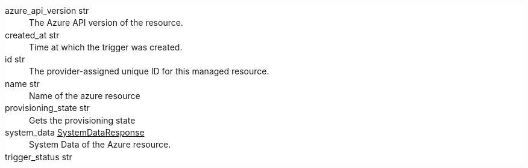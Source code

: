 <div>
<pulumi-choosable type="language" values="python">
<dl class="resources-properties"><dt class="property-"
            title="">
        <span id="azure_api_version_python">
<a data-swiftype-name="resource-property" data-swiftype-type="text" href="#azure_api_version_python" style="color: inherit; text-decoration: inherit;">azure_<wbr>api_<wbr>version</a>
</span>
        <span class="property-indicator"></span>
        <span class="property-type">str</span>
    </dt>
    <dd>The Azure API version of the resource.</dd><dt class="property-"
            title="">
        <span id="created_at_python">
<a data-swiftype-name="resource-property" data-swiftype-type="text" href="#created_at_python" style="color: inherit; text-decoration: inherit;">created_<wbr>at</a>
</span>
        <span class="property-indicator"></span>
        <span class="property-type">str</span>
    </dt>
    <dd>Time at which the trigger was created.</dd><dt class="property-"
            title="">
        <span id="id_python">
<a data-swiftype-name="resource-property" data-swiftype-type="text" href="#id_python" style="color: inherit; text-decoration: inherit;">id</a>
</span>
        <span class="property-indicator"></span>
        <span class="property-type">str</span>
    </dt>
    <dd>The provider-assigned unique ID for this managed resource.</dd><dt class="property-"
            title="">
        <span id="name_python">
<a data-swiftype-name="resource-property" data-swiftype-type="text" href="#name_python" style="color: inherit; text-decoration: inherit;">name</a>
</span>
        <span class="property-indicator"></span>
        <span class="property-type">str</span>
    </dt>
    <dd>Name of the azure resource</dd><dt class="property-"
            title="">
        <span id="provisioning_state_python">
<a data-swiftype-name="resource-property" data-swiftype-type="text" href="#provisioning_state_python" style="color: inherit; text-decoration: inherit;">provisioning_<wbr>state</a>
</span>
        <span class="property-indicator"></span>
        <span class="property-type">str</span>
    </dt>
    <dd>Gets the provisioning state</dd><dt class="property-"
            title="">
        <span id="system_data_python">
<a data-swiftype-name="resource-property" data-swiftype-type="text" href="#system_data_python" style="color: inherit; text-decoration: inherit;">system_<wbr>data</a>
</span>
        <span class="property-indicator"></span>
        <span class="property-type"><a href="#systemdataresponse">System<wbr>Data<wbr>Response</a></span>
    </dt>
    <dd>System Data of the Azure resource.</dd><dt class="property-"
            title="">
        <span id="trigger_status_python">
<a data-swiftype-name="resource-property" data-swiftype-type="text" href="#trigger_status_python" style="color: inherit; text-decoration: inherit;">trigger_<wbr>status</a>
</span>
        <span class="property-indicator"></span>
        <span class="property-type">str</span>